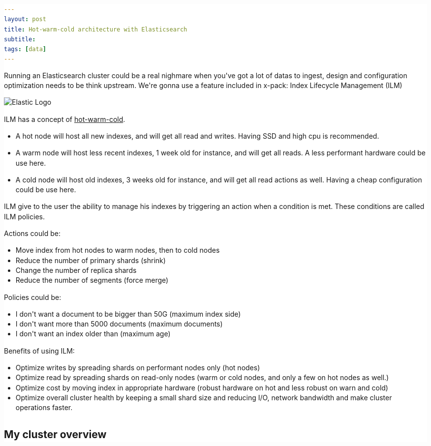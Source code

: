 ```yaml
---
layout: post
title: Hot-warm-cold architecture with Elasticsearch
subtitle:
tags: [data]
---
```




Running an Elasticsearch cluster could be a real nighmare when you've got a lot of datas to ingest, design and configuration optimization needs to be think upstream. We're gonna use a feature included in x-pack: Index Lifecycle Management (ILM)

![Elastic Logo](https://static-www.elastic.co/v3/assets/bltefdd0b53724fa2ce/blt5ebe80fb665aef6b/5ea8c8f26b62d4563b6ecec2/brand-elasticsearch-220x130.svg)


ILM has a concept of [hot-warm-cold](https://www.elastic.co/blog/implementing-hot-warm-cold-in-elasticsearch-with-index-lifecycle-management).

- A hot node will host all new indexes, and will get all read and writes. Having SSD and high cpu is recommended.

- A warm node will host less recent indexes, 1 week old for instance, and will get all reads. A less performant hardware could be use here.

- A cold node will host old indexes, 3 weeks old for instance, and will get all read actions as well. Having a cheap configuration could be use here.

ILM give to the user the ability to manage his indexes by triggering an action when a condition is met. These conditions are called ILM policies.

Actions could be:

- Move index from hot nodes to warm nodes, then to cold nodes
- Reduce the number of primary shards (shrink)
- Change the number of replica shards
- Reduce the number of segments (force merge)

Policies could be:

- I don't want a document to be bigger than 50G (maximum index side)
- I don't want more than 5000 documents (maximum documents)
- I don't want an index older than (maximum age)

Benefits of using ILM:

- Optimize writes by spreading shards on performant nodes only (hot nodes)
- Optimize read by spreading shards on read-only nodes (warm or cold nodes, and only a few on hot nodes as well.)
- Optimize cost by moving index in appropriate hardware (robust hardware on hot and less robust on warn and cold)
- Optimize overall cluster health by keeping a small shard size and reducing I/O, network bandwidth and make cluster operations faster.


## My cluster overview
